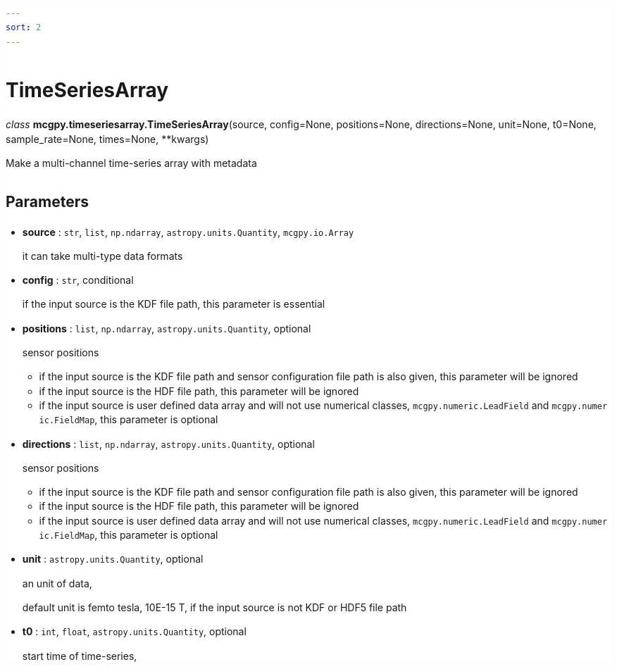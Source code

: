 ```yaml
---
sort: 2
---
```


# TimeSeriesArray

*class* **mcgpy.timeseriesarray.TimeSeriesArray**(source, config=None, positions=None, directions=None, unit=None, t0=None, sample_rate=None, times=None, **kwargs)

Make a multi-channel time-series array with metadata

## Parameters

* **source** : `str`, `list`, `np.ndarray`, `astropy.units.Quantity`, `mcgpy.io.Array`

  it can take multi-type data formats

* **config** : `str`, conditional

  if the input source is the KDF file path,
  this parameter is essential

* **positions** : `list`, `np.ndarray`, `astropy.units.Quantity`, optional

  sensor positions
  * if the input source is the KDF file path and sensor configuration file path is also given,
    this parameter will be ignored
  * if the input source is the HDF file path,
    this parameter will be ignored
  * if the input source is user defined data array and will not use numerical classes, `mcgpy.numeric.LeadField` and `mcgpy.numeric.FieldMap`,
    this parameter is optional

* **directions** : `list`, `np.ndarray`, `astropy.units.Quantity`, optional

  sensor positions
  * if the input source is the KDF file path and sensor configuration file path is also given,
    this parameter will be ignored
  * if the input source is the HDF file path,
    this parameter will be ignored
  * if the input source is user defined data array and will not use numerical classes, `mcgpy.numeric.LeadField` and `mcgpy.numeric.FieldMap`,
    this parameter is optional

* **unit** : `astropy.units.Quantity`, optional

  an unit of data,

  default unit is femto tesla, 10E-15 T, if the input source is not KDF or HDF5 file path

* **t0** : `int`, `float`, `astropy.units.Quantity`, optional

  start time of time-series,
